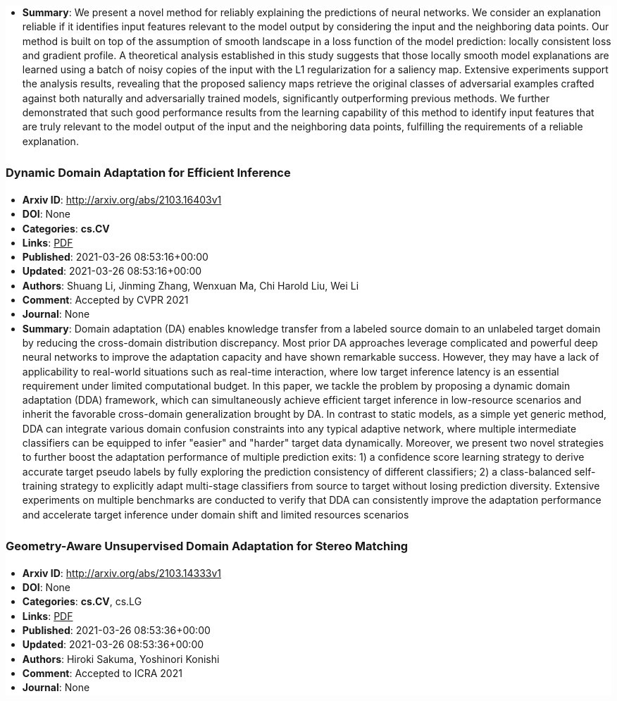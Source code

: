 - **Summary**: We present a novel method for reliably explaining the predictions of neural networks. We consider an explanation reliable if it identifies input features relevant to the model output by considering the input and the neighboring data points. Our method is built on top of the assumption of smooth landscape in a loss function of the model prediction: locally consistent loss and gradient profile. A theoretical analysis established in this study suggests that those locally smooth model explanations are learned using a batch of noisy copies of the input with the L1 regularization for a saliency map. Extensive experiments support the analysis results, revealing that the proposed saliency maps retrieve the original classes of adversarial examples crafted against both naturally and adversarially trained models, significantly outperforming previous methods. We further demonstrated that such good performance results from the learning capability of this method to identify input features that are truly relevant to the model output of the input and the neighboring data points, fulfilling the requirements of a reliable explanation.



### Dynamic Domain Adaptation for Efficient Inference
- **Arxiv ID**: http://arxiv.org/abs/2103.16403v1
- **DOI**: None
- **Categories**: **cs.CV**
- **Links**: [PDF](http://arxiv.org/pdf/2103.16403v1)
- **Published**: 2021-03-26 08:53:16+00:00
- **Updated**: 2021-03-26 08:53:16+00:00
- **Authors**: Shuang Li, Jinming Zhang, Wenxuan Ma, Chi Harold Liu, Wei Li
- **Comment**: Accepted by CVPR 2021
- **Journal**: None
- **Summary**: Domain adaptation (DA) enables knowledge transfer from a labeled source domain to an unlabeled target domain by reducing the cross-domain distribution discrepancy. Most prior DA approaches leverage complicated and powerful deep neural networks to improve the adaptation capacity and have shown remarkable success. However, they may have a lack of applicability to real-world situations such as real-time interaction, where low target inference latency is an essential requirement under limited computational budget. In this paper, we tackle the problem by proposing a dynamic domain adaptation (DDA) framework, which can simultaneously achieve efficient target inference in low-resource scenarios and inherit the favorable cross-domain generalization brought by DA. In contrast to static models, as a simple yet generic method, DDA can integrate various domain confusion constraints into any typical adaptive network, where multiple intermediate classifiers can be equipped to infer "easier" and "harder" target data dynamically. Moreover, we present two novel strategies to further boost the adaptation performance of multiple prediction exits: 1) a confidence score learning strategy to derive accurate target pseudo labels by fully exploring the prediction consistency of different classifiers; 2) a class-balanced self-training strategy to explicitly adapt multi-stage classifiers from source to target without losing prediction diversity. Extensive experiments on multiple benchmarks are conducted to verify that DDA can consistently improve the adaptation performance and accelerate target inference under domain shift and limited resources scenarios



### Geometry-Aware Unsupervised Domain Adaptation for Stereo Matching
- **Arxiv ID**: http://arxiv.org/abs/2103.14333v1
- **DOI**: None
- **Categories**: **cs.CV**, cs.LG
- **Links**: [PDF](http://arxiv.org/pdf/2103.14333v1)
- **Published**: 2021-03-26 08:53:36+00:00
- **Updated**: 2021-03-26 08:53:36+00:00
- **Authors**: Hiroki Sakuma, Yoshinori Konishi
- **Comment**: Accepted to ICRA 2021
- **Journal**: None